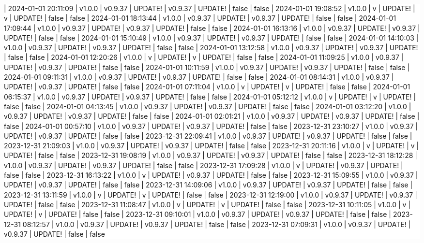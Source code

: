 | 2024-01-01 20:11:09 | v1.0.0 | v0.9.37 | UPDATE! | v0.9.37 | UPDATE! | false | false
| 2024-01-01 19:08:52 | v1.0.0 | v | UPDATE! | v | UPDATE! | false | false
| 2024-01-01 18:13:44 | v1.0.0 | v0.9.37 | UPDATE! | v0.9.37 | UPDATE! | false | false
| 2024-01-01 17:09:44 | v1.0.0 | v0.9.37 | UPDATE! | v0.9.37 | UPDATE! | false | false
| 2024-01-01 16:13:16 | v1.0.0 | v0.9.37 | UPDATE! | v0.9.37 | UPDATE! | false | false
| 2024-01-01 15:10:49 | v1.0.0 | v0.9.37 | UPDATE! | v0.9.37 | UPDATE! | false | false
| 2024-01-01 14:10:03 | v1.0.0 | v0.9.37 | UPDATE! | v0.9.37 | UPDATE! | false | false
| 2024-01-01 13:12:58 | v1.0.0 | v0.9.37 | UPDATE! | v0.9.37 | UPDATE! | false | false
| 2024-01-01 12:20:26 | v1.0.0 | v | UPDATE! | v | UPDATE! | false | false
| 2024-01-01 11:09:25 | v1.0.0 | v0.9.37 | UPDATE! | v0.9.37 | UPDATE! | false | false
| 2024-01-01 10:11:59 | v1.0.0 | v0.9.37 | UPDATE! | v0.9.37 | UPDATE! | false | false
| 2024-01-01 09:11:31 | v1.0.0 | v0.9.37 | UPDATE! | v0.9.37 | UPDATE! | false | false
| 2024-01-01 08:14:31 | v1.0.0 | v0.9.37 | UPDATE! | v0.9.37 | UPDATE! | false | false
| 2024-01-01 07:11:04 | v1.0.0 | v | UPDATE! | v | UPDATE! | false | false
| 2024-01-01 06:15:37 | v1.0.0 | v0.9.37 | UPDATE! | v0.9.37 | UPDATE! | false | false
| 2024-01-01 05:12:12 | v1.0.0 | v | UPDATE! | v | UPDATE! | false | false
| 2024-01-01 04:13:45 | v1.0.0 | v0.9.37 | UPDATE! | v0.9.37 | UPDATE! | false | false
| 2024-01-01 03:12:20 | v1.0.0 | v0.9.37 | UPDATE! | v0.9.37 | UPDATE! | false | false
| 2024-01-01 02:01:21 | v1.0.0 | v0.9.37 | UPDATE! | v0.9.37 | UPDATE! | false | false
| 2024-01-01 00:57:10 | v1.0.0 | v0.9.37 | UPDATE! | v0.9.37 | UPDATE! | false | false
| 2023-12-31 23:10:27 | v1.0.0 | v0.9.37 | UPDATE! | v0.9.37 | UPDATE! | false | false
| 2023-12-31 22:09:41 | v1.0.0 | v0.9.37 | UPDATE! | v0.9.37 | UPDATE! | false | false
| 2023-12-31 21:09:03 | v1.0.0 | v0.9.37 | UPDATE! | v0.9.37 | UPDATE! | false | false
| 2023-12-31 20:11:16 | v1.0.0 | v | UPDATE! | v | UPDATE! | false | false
| 2023-12-31 19:08:19 | v1.0.0 | v0.9.37 | UPDATE! | v0.9.37 | UPDATE! | false | false
| 2023-12-31 18:12:28 | v1.0.0 | v0.9.37 | UPDATE! | v0.9.37 | UPDATE! | false | false
| 2023-12-31 17:09:28 | v1.0.0 | v | UPDATE! | v0.9.37 | UPDATE! | false | false
| 2023-12-31 16:13:22 | v1.0.0 | v | UPDATE! | v0.9.37 | UPDATE! | false | false
| 2023-12-31 15:09:55 | v1.0.0 | v0.9.37 | UPDATE! | v0.9.37 | UPDATE! | false | false
| 2023-12-31 14:09:06 | v1.0.0 | v0.9.37 | UPDATE! | v0.9.37 | UPDATE! | false | false
| 2023-12-31 13:11:59 | v1.0.0 | v | UPDATE! | v | UPDATE! | false | false
| 2023-12-31 12:19:00 | v1.0.0 | v0.9.37 | UPDATE! | v0.9.37 | UPDATE! | false | false
| 2023-12-31 11:08:47 | v1.0.0 | v | UPDATE! | v | UPDATE! | false | false
| 2023-12-31 10:11:05 | v1.0.0 | v | UPDATE! | v | UPDATE! | false | false
| 2023-12-31 09:10:01 | v1.0.0 | v0.9.37 | UPDATE! | v0.9.37 | UPDATE! | false | false
| 2023-12-31 08:12:57 | v1.0.0 | v0.9.37 | UPDATE! | v0.9.37 | UPDATE! | false | false
| 2023-12-31 07:09:31 | v1.0.0 | v0.9.37 | UPDATE! | v0.9.37 | UPDATE! | false | false